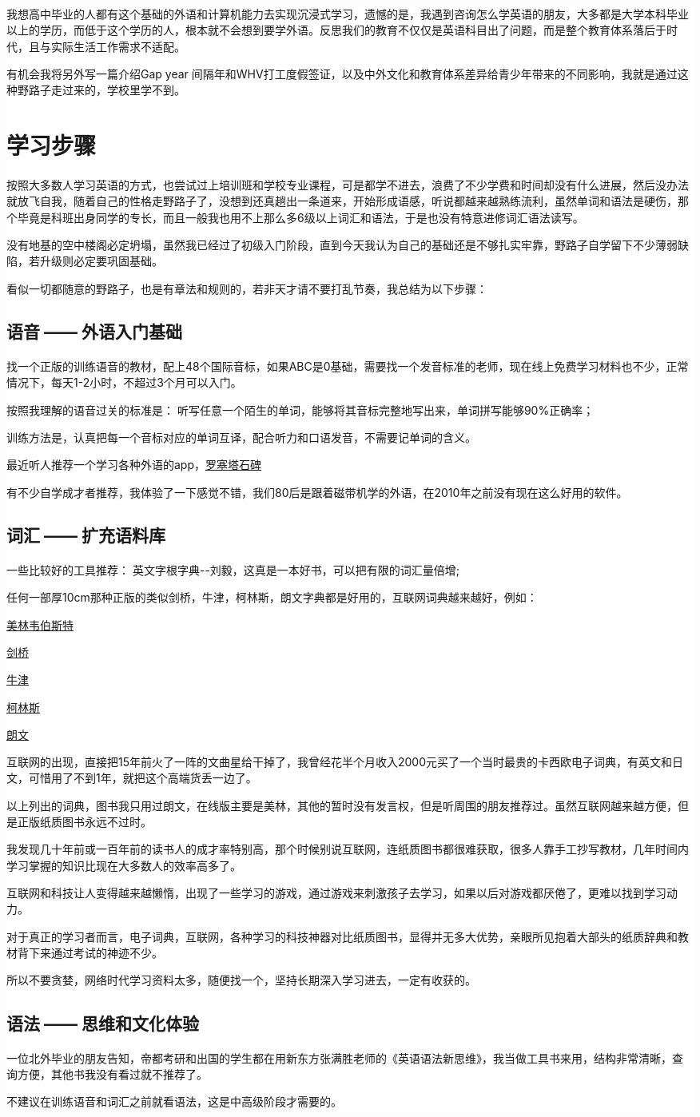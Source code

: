 我想高中毕业的人都有这个基础的外语和计算机能力去实现沉浸式学习，遗憾的是，我遇到咨询怎么学英语的朋友，大多都是大学本科毕业以上的学历，而低于这个学历的人，根本就不会想到要学外语。反思我们的教育不仅仅是英语科目出了问题，而是整个教育体系落后于时代，且与实际生活工作需求不适配。

有机会我将另外写一篇介绍Gap year 间隔年和WHV打工度假签证，以及中外文化和教育体系差异给青少年带来的不同影响，我就是通过这种野路子走过来的，学校里学不到。

# 学习步骤

按照大多数人学习英语的方式，也尝试过上培训班和学校专业课程，可是都学不进去，浪费了不少学费和时间却没有什么进展，然后没办法就放飞自我，随着自己的性格走野路子了，没想到还真趟出一条道来，开始形成语感，听说都越来越熟练流利，虽然单词和语法是硬伤，那个毕竟是科班出身同学的专长，而且一般我也用不上那么多6级以上词汇和语法，于是也没有特意进修词汇语法读写。

没有地基的空中楼阁必定坍塌，虽然我已经过了初级入门阶段，直到今天我认为自己的基础还是不够扎实牢靠，野路子自学留下不少薄弱缺陷，若升级则必定要巩固基础。

看似一切都随意的野路子，也是有章法和规则的，若非天才请不要打乱节奏，我总结为以下步骤：

## 语音 —— 外语入门基础

找一个正版的训练语音的教材，配上48个国际音标，如果ABC是0基础，需要找一个发音标准的老师，现在线上免费学习材料也不少，正常情况下，每天1-2小时，不超过3个月可以入门。

按照我理解的语音过关的标准是： 听写任意一个陌生的单词，能够将其音标完整地写出来，单词拼写能够90%正确率；

训练方法是，认真把每一个音标对应的单词互译，配合听力和口语发音，不需要记单词的含义。

最近听人推荐一个学习各种外语的app，[罗塞塔石碑](https://www.rosettastone.com)

有不少自学成才者推荐，我体验了一下感觉不错，我们80后是跟着磁带机学的外语，在2010年之前没有现在这么好用的软件。

## 词汇 —— 扩充语料库

一些比较好的工具推荐： 英文字根字典--刘毅，这真是一本好书，可以把有限的词汇量倍增;

任何一部厚10cm那种正版的类似剑桥，牛津，柯林斯，朗文字典都是好用的，互联网词典越来越好，例如：

[美林韦伯斯特](https://www.merriam-webster.com)

[剑桥](https://dictionary.cambridge.org)

[牛津](https://www.oed.com)

[柯林斯](https://www.collinsdictionary.com)

[朗文](https://www.ldoceonline.com)

互联网的出现，直接把15年前火了一阵的文曲星给干掉了，我曾经花半个月收入2000元买了一个当时最贵的卡西欧电子词典，有英文和日文，可惜用了不到1年，就把这个高端货丢一边了。

以上列出的词典，图书我只用过朗文，在线版主要是美林，其他的暂时没有发言权，但是听周围的朋友推荐过。虽然互联网越来越方便，但是正版纸质图书永远不过时。

我发现几十年前或一百年前的读书人的成才率特别高，那个时候别说互联网，连纸质图书都很难获取，很多人靠手工抄写教材，几年时间内学习掌握的知识比现在大多数人的效率高多了。

互联网和科技让人变得越来越懒惰，出现了一些学习的游戏，通过游戏来刺激孩子去学习，如果以后对游戏都厌倦了，更难以找到学习动力。

对于真正的学习者而言，电子词典，互联网，各种学习的科技神器对比纸质图书，显得并无多大优势，亲眼所见抱着大部头的纸质辞典和教材背下来通过考试的神迹不少。

所以不要贪婪，网络时代学习资料太多，随便找一个，坚持长期深入学习进去，一定有收获的。

## **语法 —— 思维和文化体验**

一位北外毕业的朋友告知，帝都考研和出国的学生都在用新东方张满胜老师的《英语语法新思维》，我当做工具书来用，结构非常清晰，查询方便，其他书我没有看过就不推荐了。

不建议在训练语音和词汇之前就看语法，这是中高级阶段才需要的。
